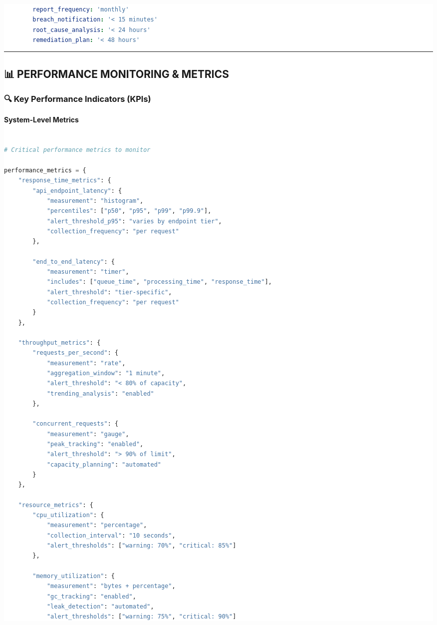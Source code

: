 ```yaml
        report_frequency: 'monthly'
        breach_notification: '< 15 minutes'
        root_cause_analysis: '< 24 hours'
        remediation_plan: '< 48 hours'
```

---

## 📊 **PERFORMANCE MONITORING & METRICS**

### **🔍 Key Performance Indicators (KPIs)**

#### **System-Level Metrics**

```python

# Critical performance metrics to monitor

performance_metrics = {
    "response_time_metrics": {
        "api_endpoint_latency": {
            "measurement": "histogram",
            "percentiles": ["p50", "p95", "p99", "p99.9"],
            "alert_threshold_p95": "varies by endpoint tier",
            "collection_frequency": "per request"
        },

        "end_to_end_latency": {
            "measurement": "timer",
            "includes": ["queue_time", "processing_time", "response_time"],
            "alert_threshold": "tier-specific",
            "collection_frequency": "per request"
        }
    },

    "throughput_metrics": {
        "requests_per_second": {
            "measurement": "rate",
            "aggregation_window": "1 minute",
            "alert_threshold": "< 80% of capacity",
            "trending_analysis": "enabled"
        },

        "concurrent_requests": {
            "measurement": "gauge",
            "peak_tracking": "enabled",
            "alert_threshold": "> 90% of limit",
            "capacity_planning": "automated"
        }
    },

    "resource_metrics": {
        "cpu_utilization": {
            "measurement": "percentage",
            "collection_interval": "10 seconds",
            "alert_thresholds": ["warning: 70%", "critical: 85%"]
        },

        "memory_utilization": {
            "measurement": "bytes + percentage",
            "gc_tracking": "enabled",
            "leak_detection": "automated",
            "alert_thresholds": ["warning: 75%", "critical: 90%"]
```